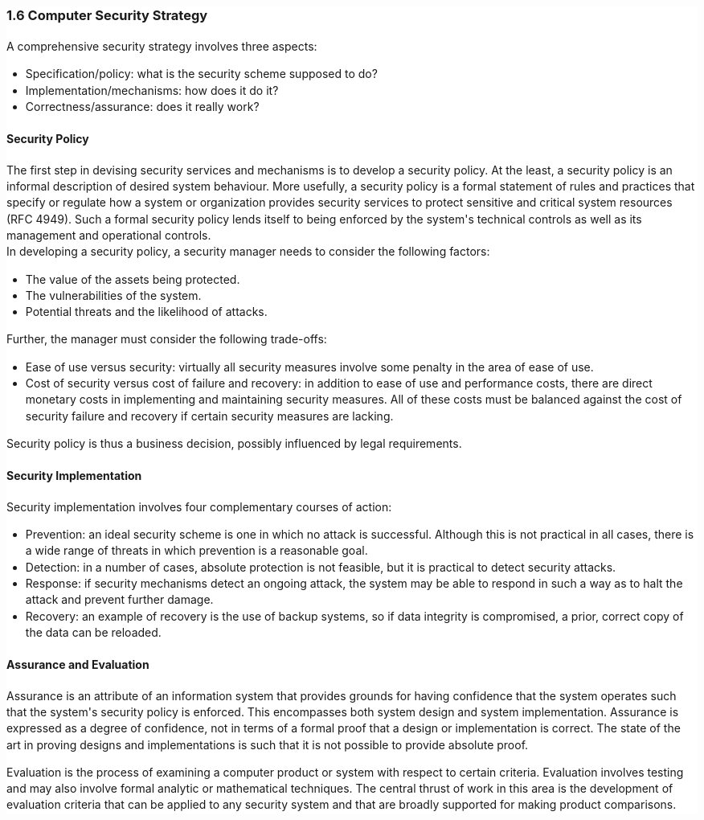 ### 1.6 Computer Security Strategy

A comprehensive security strategy involves three aspects:

- Specification/policy: what is the security scheme supposed to do?
- Implementation/mechanisms: how does it do it?
- Correctness/assurance: does it really work?

#### Security Policy

The first step in devising security services and mechanisms is to develop a security policy. At the least, a security policy is an informal description of desired system behaviour. More usefully, a security policy is a formal statement of rules and practices that specify or regulate how a system or organization provides security services to protect sensitive and critical system resources (RFC 4949). Such a formal security policy lends itself to being enforced by the system's technical controls as well as its management and operational controls.  
In developing a security policy, a security manager needs to consider the following factors:

- The value of the assets being protected.
- The vulnerabilities of the system.
- Potential threats and the likelihood of attacks.

Further, the manager must consider the following trade-offs:

- Ease of use versus security: virtually all security measures involve some penalty in the area of ease of use.
- Cost of security versus cost of failure and recovery: in addition to ease of use and performance costs, there are direct monetary costs in implementing and maintaining security measures. All of these costs must be balanced against the cost of security failure and recovery if certain security measures are lacking.

Security policy is thus a business decision, possibly influenced by legal requirements.

#### Security Implementation

Security implementation involves four complementary courses of action:

- Prevention: an ideal security scheme is one in which no attack is successful. Although this is not practical in all cases, there is a wide range of threats in which prevention is a reasonable goal.
- Detection: in a number of cases, absolute protection is not feasible, but it is practical to detect security attacks.
- Response: if security mechanisms detect an ongoing attack, the system may be able to respond in such a way as to halt the attack and prevent further damage.
- Recovery: an example of recovery is the use of backup systems, so if data integrity is compromised, a prior, correct copy of the data can be reloaded.

#### Assurance and Evaluation

Assurance is an attribute of an information system that provides grounds for having confidence that the system operates such that the system's security policy is enforced. This encompasses both system design and system implementation. Assurance is expressed as a degree of confidence, not in terms of a formal proof that a design or implementation is correct. The state of the art in proving designs and implementations is such that it is not possible to provide absolute proof.  

Evaluation is the process of examining a computer product or system with respect to certain criteria. Evaluation involves testing and may also involve formal analytic or mathematical techniques. The central thrust of work in this area is the development of evaluation criteria that can be applied to any security system and that are broadly supported for making product comparisons.

